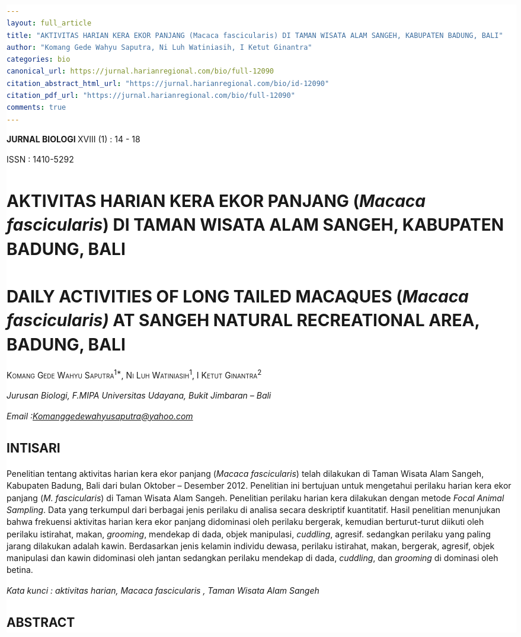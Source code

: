 ```yaml
---
layout: full_article
title: "AKTIVITAS HARIAN KERA EKOR PANJANG (Macaca fascicularis) DI TAMAN WISATA ALAM SANGEH, KABUPATEN BADUNG, BALI"
author: "Komang Gede Wahyu Saputra, Ni Luh Watiniasih, I Ketut Ginantra"
categories: bio
canonical_url: https://jurnal.harianregional.com/bio/full-12090 
citation_abstract_html_url: "https://jurnal.harianregional.com/bio/id-12090"
citation_pdf_url: "https://jurnal.harianregional.com/bio/full-12090"  
comments: true
---
```


<p><span class="font1" style="font-weight:bold;">JURNAL BIOLOGI </span><span class="font1">XVIII (1) : 14 - 18</span></p>
<p><span class="font0">ISSN : 1410-5292</span></p><a name="caption1"></a>
<h1><a name="bookmark0"></a><span class="font2" style="font-weight:bold;"><a name="bookmark1"></a>AKTIVITAS HARIAN KERA EKOR PANJANG (</span><span class="font2" style="font-weight:bold;font-style:italic;">Macaca fascicularis</span><span class="font2" style="font-weight:bold;">) DI TAMAN WISATA ALAM SANGEH, KABUPATEN BADUNG, BALI</span></h1>
<h1><a name="bookmark2"></a><span class="font2" style="font-weight:bold;"><a name="bookmark3"></a>DAILY ACTIVITIES OF LONG TAILED MACAQUES (</span><span class="font2" style="font-weight:bold;font-style:italic;">Macaca fascicularis) </span><span class="font2" style="font-weight:bold;">AT SANGEH NATURAL RECREATIONAL AREA, BADUNG, BALI</span></h1>
<p><span class="font4" style="font-variant:small-caps;">Komang Gede Wahyu Saputra<sup>1*</sup>, Ni Luh Watiniasih<sup>1</sup>, I Ketut Ginantra<sup>2</sup></span></p>
<p><span class="font0" style="font-style:italic;">Jurusan Biologi, F.MIPA Universitas Udayana, Bukit Jimbaran – Bali</span></p>
<p><span class="font0" style="font-style:italic;">Email :</span><a href="mailto:Komanggedewahyusaputra@yahoo.com"><span class="font0" style="font-style:italic;">Komanggedewahyusaputra@yahoo.com</span></a></p>
<h2><a name="bookmark4"></a><span class="font6" style="font-weight:bold;"><a name="bookmark5"></a>INTISARI</span></h2>
<p><span class="font6">Penelitian tentang aktivitas harian kera ekor panjang (</span><span class="font6" style="font-style:italic;">Macaca fascicularis</span><span class="font6">) telah dilakukan di Taman Wisata Alam Sangeh, Kabupaten Badung, Bali dari bulan Oktober – Desember 2012. Penelitian ini bertujuan untuk mengetahui perilaku harian kera ekor panjang (</span><span class="font6" style="font-style:italic;">M. fascicularis</span><span class="font6">) di Taman Wisata Alam Sangeh. Penelitian perilaku harian kera dilakukan dengan metode </span><span class="font6" style="font-style:italic;">Focal Animal Sampling</span><span class="font6">. Data yang terkumpul dari berbagai jenis perilaku di analisa secara deskriptif kuantitatif. Hasil penelitian menunjukan bahwa frekuensi aktivitas harian kera ekor panjang didominasi oleh perilaku bergerak, kemudian berturut-turut diikuti oleh perilaku istirahat, makan, </span><span class="font6" style="font-style:italic;">grooming</span><span class="font6">, mendekap di dada, objek manipulasi, </span><span class="font6" style="font-style:italic;">cuddling</span><span class="font6">, agresif. sedangkan perilaku yang paling jarang dilakukan adalah kawin. Berdasarkan jenis kelamin individu dewasa, perilaku istirahat, makan, bergerak, agresif, objek manipulasi dan kawin didominasi oleh jantan sedangkan perilaku mendekap di dada, </span><span class="font6" style="font-style:italic;">cuddling</span><span class="font6">, dan </span><span class="font6" style="font-style:italic;">grooming</span><span class="font6"> di dominasi oleh betina.</span></p>
<p><span class="font6" style="font-style:italic;">Kata kunci : aktivitas harian, Macaca fascicularis , Taman Wisata Alam Sangeh</span></p>
<h2><a name="bookmark6"></a><span class="font6" style="font-weight:bold;"><a name="bookmark7"></a>ABSTRACT</span></h2>